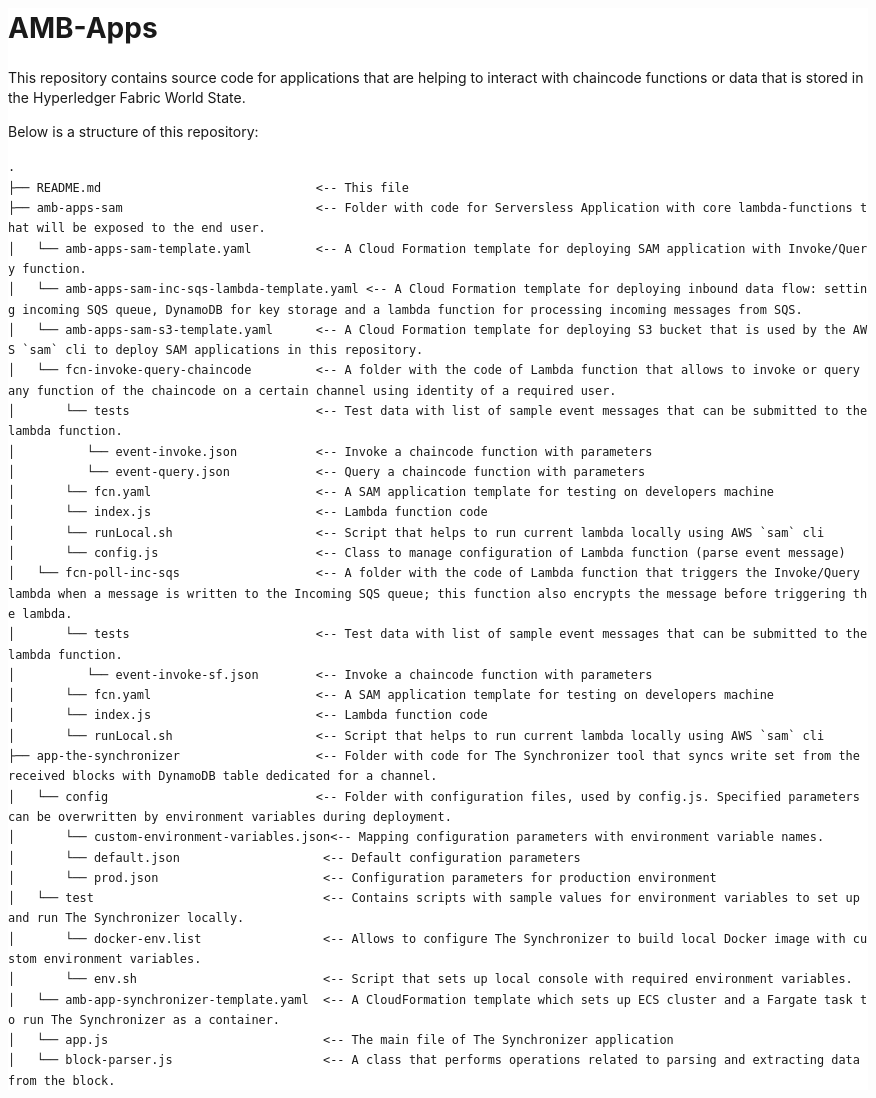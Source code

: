 # AMB-Apps

This repository contains source code for applications that are helping to interact with chaincode functions or data that is stored in the Hyperledger Fabric World State.

Below is a structure of this repository:

```
.
├── README.md                              <-- This file
├── amb-apps-sam                           <-- Folder with code for Serversless Application with core lambda-functions that will be exposed to the end user.
│   └── amb-apps-sam-template.yaml         <-- A Cloud Formation template for deploying SAM application with Invoke/Query function.
│   └── amb-apps-sam-inc-sqs-lambda-template.yaml <-- A Cloud Formation template for deploying inbound data flow: setting incoming SQS queue, DynamoDB for key storage and a lambda function for processing incoming messages from SQS.
│   └── amb-apps-sam-s3-template.yaml      <-- A Cloud Formation template for deploying S3 bucket that is used by the AWS `sam` cli to deploy SAM applications in this repository.
│   └── fcn-invoke-query-chaincode         <-- A folder with the code of Lambda function that allows to invoke or query any function of the chaincode on a certain channel using identity of a required user.
│       └── tests                          <-- Test data with list of sample event messages that can be submitted to the lambda function.
│          └── event-invoke.json           <-- Invoke a chaincode function with parameters
│          └── event-query.json            <-- Query a chaincode function with parameters
│       └── fcn.yaml                       <-- A SAM application template for testing on developers machine
│       └── index.js                       <-- Lambda function code
│       └── runLocal.sh                    <-- Script that helps to run current lambda locally using AWS `sam` cli
│       └── config.js                      <-- Class to manage configuration of Lambda function (parse event message)
│   └── fcn-poll-inc-sqs                   <-- A folder with the code of Lambda function that triggers the Invoke/Query lambda when a message is written to the Incoming SQS queue; this function also encrypts the message before triggering the lambda.
│       └── tests                          <-- Test data with list of sample event messages that can be submitted to the lambda function.
│          └── event-invoke-sf.json        <-- Invoke a chaincode function with parameters
│       └── fcn.yaml                       <-- A SAM application template for testing on developers machine
│       └── index.js                       <-- Lambda function code
│       └── runLocal.sh                    <-- Script that helps to run current lambda locally using AWS `sam` cli
├── app-the-synchronizer                   <-- Folder with code for The Synchronizer tool that syncs write set from the received blocks with DynamoDB table dedicated for a channel.
│   └── config                             <-- Folder with configuration files, used by config.js. Specified parameters can be overwritten by environment variables during deployment.
│       └── custom-environment-variables.json<-- Mapping configuration parameters with environment variable names.
│       └── default.json                    <-- Default configuration parameters
│       └── prod.json                       <-- Configuration parameters for production environment
│   └── test                                <-- Contains scripts with sample values for environment variables to set up and run The Synchronizer locally.
│       └── docker-env.list                 <-- Allows to configure The Synchronizer to build local Docker image with custom environment variables.
│       └── env.sh                          <-- Script that sets up local console with required environment variables.
│   └── amb-app-synchronizer-template.yaml  <-- A CloudFormation template which sets up ECS cluster and a Fargate task to run The Synchronizer as a container.
│   └── app.js                              <-- The main file of The Synchronizer application
│   └── block-parser.js                     <-- A class that performs operations related to parsing and extracting data from the block.
```